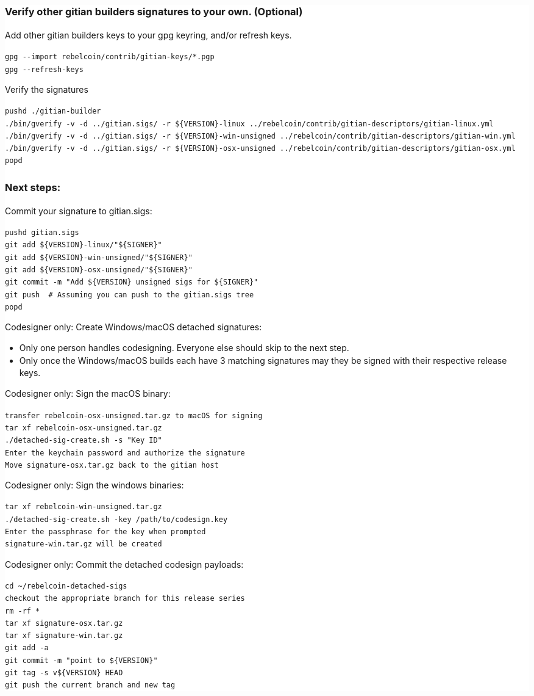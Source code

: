 ### Verify other gitian builders signatures to your own. (Optional)

Add other gitian builders keys to your gpg keyring, and/or refresh keys.

    gpg --import rebelcoin/contrib/gitian-keys/*.pgp
    gpg --refresh-keys

Verify the signatures

    pushd ./gitian-builder
    ./bin/gverify -v -d ../gitian.sigs/ -r ${VERSION}-linux ../rebelcoin/contrib/gitian-descriptors/gitian-linux.yml
    ./bin/gverify -v -d ../gitian.sigs/ -r ${VERSION}-win-unsigned ../rebelcoin/contrib/gitian-descriptors/gitian-win.yml
    ./bin/gverify -v -d ../gitian.sigs/ -r ${VERSION}-osx-unsigned ../rebelcoin/contrib/gitian-descriptors/gitian-osx.yml
    popd

### Next steps:

Commit your signature to gitian.sigs:

    pushd gitian.sigs
    git add ${VERSION}-linux/"${SIGNER}"
    git add ${VERSION}-win-unsigned/"${SIGNER}"
    git add ${VERSION}-osx-unsigned/"${SIGNER}"
    git commit -m "Add ${VERSION} unsigned sigs for ${SIGNER}"
    git push  # Assuming you can push to the gitian.sigs tree
    popd

Codesigner only: Create Windows/macOS detached signatures:
- Only one person handles codesigning. Everyone else should skip to the next step.
- Only once the Windows/macOS builds each have 3 matching signatures may they be signed with their respective release keys.

Codesigner only: Sign the macOS binary:

    transfer rebelcoin-osx-unsigned.tar.gz to macOS for signing
    tar xf rebelcoin-osx-unsigned.tar.gz
    ./detached-sig-create.sh -s "Key ID"
    Enter the keychain password and authorize the signature
    Move signature-osx.tar.gz back to the gitian host

Codesigner only: Sign the windows binaries:

    tar xf rebelcoin-win-unsigned.tar.gz
    ./detached-sig-create.sh -key /path/to/codesign.key
    Enter the passphrase for the key when prompted
    signature-win.tar.gz will be created

Codesigner only: Commit the detached codesign payloads:

    cd ~/rebelcoin-detached-sigs
    checkout the appropriate branch for this release series
    rm -rf *
    tar xf signature-osx.tar.gz
    tar xf signature-win.tar.gz
    git add -a
    git commit -m "point to ${VERSION}"
    git tag -s v${VERSION} HEAD
    git push the current branch and new tag
